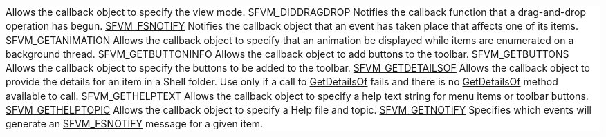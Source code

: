 <td>Allows the callback object to specify the view mode.</td>
</tr>
<tr>
<td>
<a href="https://msdn.microsoft.com/5d37cf61-d8a7-4afa-9159-fea13d2b1d59">SFVM_DIDDRAGDROP</a>
</td>
<td>Notifies the callback function that a drag-and-drop operation has begun.</td>
</tr>
<tr>
<td>
<a href="https://msdn.microsoft.com/ff159c35-afdf-4147-8dd6-7febd9519b18">SFVM_FSNOTIFY</a>
</td>
<td>Notifies the callback object that an event has taken place that affects one of its items.</td>
</tr>
<tr>
<td>
<a href="https://msdn.microsoft.com/6f8b3894-f08f-4ebf-a645-87869e7d1b20">SFVM_GETANIMATION</a>
</td>
<td>Allows the callback object to specify that an animation be displayed while items are enumerated on a background thread.</td>
</tr>
<tr>
<td>
<a href="https://msdn.microsoft.com/983652ed-7309-46aa-a6c9-7516411ba5ac">SFVM_GETBUTTONINFO</a>
</td>
<td>Allows the callback object to add buttons to the toolbar.</td>
</tr>
<tr>
<td>
<a href="https://msdn.microsoft.com/0c0dbf61-9da9-4bcc-bad9-92c3f78db78f">SFVM_GETBUTTONS</a>
</td>
<td>Allows the callback object to specify the buttons to be added to the toolbar.</td>
</tr>
<tr>
<td>
<a href="https://msdn.microsoft.com/46a81a7b-527c-4d41-8d25-ce65fd87416e">SFVM_GETDETAILSOF</a>
</td>
<td>Allows the callback object to provide the details for an item in a Shell folder. Use only if a call to <a href="https://msdn.microsoft.com/bd9e8b6c-ed70-455e-8316-ac0868493802">GetDetailsOf</a> fails and there is no <a href="https://msdn.microsoft.com/5442dc80-9ecf-4e47-a84d-6da4327696ef">GetDetailsOf</a> method available to call.</td>
</tr>
<tr>
<td>
<a href="https://msdn.microsoft.com/9bd6d632-308c-4ba5-8ac6-2d0f65853947">SFVM_GETHELPTEXT</a>
</td>
<td>Allows the callback object to specify a help text string for menu items or toolbar buttons.</td>
</tr>
<tr>
<td>
<a href="https://msdn.microsoft.com/bbe92e9f-4074-4101-a945-072866ab20a8">SFVM_GETHELPTOPIC</a>
</td>
<td>Allows the callback object to specify a Help file and topic.</td>
</tr>
<tr>
<td>
<a href="https://msdn.microsoft.com/87933217-dfa9-4aaf-9630-fa2c302b18fa">SFVM_GETNOTIFY</a>
</td>
<td>Specifies which events will generate an <a href="https://msdn.microsoft.com/ff159c35-afdf-4147-8dd6-7febd9519b18">SFVM_FSNOTIFY</a> message for a given item.</td>
</tr>
<tr>
<td>
